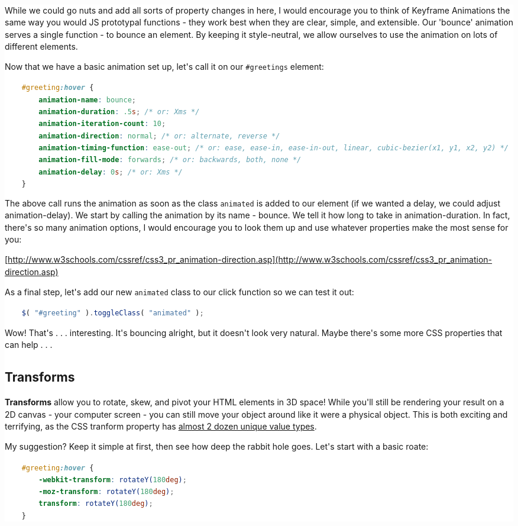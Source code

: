 While we could go nuts and add all sorts of property changes in here, I would encourage you to think of Keyframe Animations the same way you would JS prototypal functions - they work best when they are clear, simple, and extensible. Our 'bounce' animation serves a single function - to bounce an element. By keeping it style-neutral, we allow ourselves to use the animation on lots of different elements.

Now that we have a basic animation set up, let's call it on our `#greetings` element:

```css
	#greeting:hover {
		animation-name: bounce;
		animation-duration: .5s; /* or: Xms */
		animation-iteration-count: 10;
		animation-direction: normal; /* or: alternate, reverse */
		animation-timing-function: ease-out; /* or: ease, ease-in, ease-in-out, linear, cubic-bezier(x1, y1, x2, y2) */
		animation-fill-mode: forwards; /* or: backwards, both, none */
		animation-delay: 0s; /* or: Xms */
	}
```
The above call runs the animation as soon as the class `animated` is added to our element (if we wanted a delay, we could adjust animation-delay). We start by calling the animation by its name - bounce. We tell it how long to take in animation-duration. In fact, there's so many animation options, I would encourage you to look them up and use whatever properties make the most sense for you:

[http://www.w3schools.com/cssref/css3_pr_animation-direction.asp](http://www.w3schools.com/cssref/css3_pr_animation-direction.asp)

As a final step, let's add our new `animated` class to our click function so we can test it out:

```javascript
	$( "#greeting" ).toggleClass( "animated" );
```

Wow! That's . . . interesting. It's bouncing alright, but it doesn't look very natural. Maybe there's some more CSS properties that can help . . .

## Transforms

**Transforms** allow you to rotate, skew, and pivot your HTML elements in 3D space! While you'll still be rendering your result on a 2D canvas - your computer screen - you can still move your object around like it were a physical object. This is both exciting and terrifying, as the CSS tranform property has [almost 2 dozen unique value types](http://www.w3schools.com/cssref/css3_pr_transform.asp).

My suggestion? Keep it simple at first, then see how deep the rabbit hole goes. Let's start with a basic roate:


```css
	#greeting:hover {
		-webkit-transform: rotateY(180deg);
		-moz-transform: rotateY(180deg);   
		transform: rotateY(180deg);
	}
```
